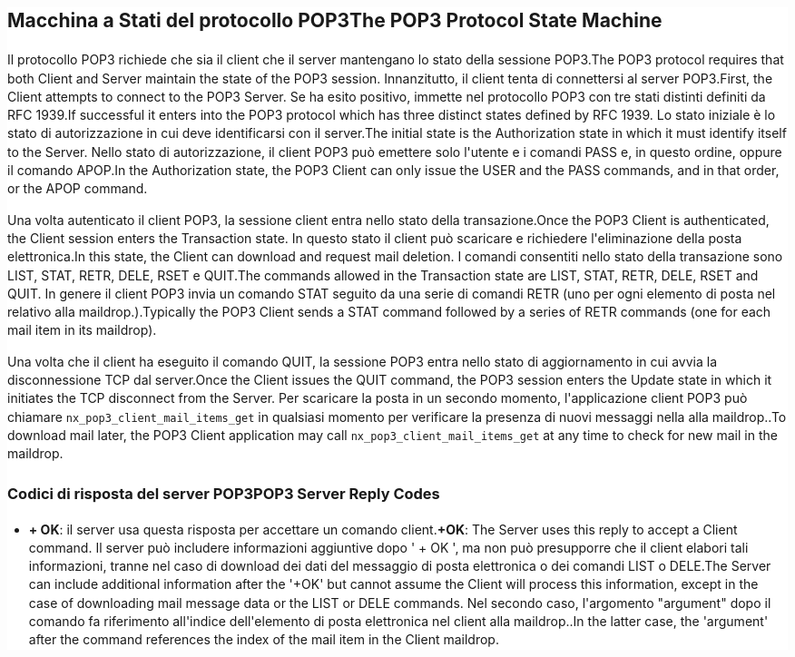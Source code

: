 ## <a name="the-pop3-protocol-state-machine"></a><span data-ttu-id="423af-153">Macchina a Stati del protocollo POP3</span><span class="sxs-lookup"><span data-stu-id="423af-153">The POP3 Protocol State Machine</span></span>

<span data-ttu-id="423af-154">Il protocollo POP3 richiede che sia il client che il server mantengano lo stato della sessione POP3.</span><span class="sxs-lookup"><span data-stu-id="423af-154">The POP3 protocol requires that both Client and Server maintain the state of the POP3 session.</span></span> <span data-ttu-id="423af-155">Innanzitutto, il client tenta di connettersi al server POP3.</span><span class="sxs-lookup"><span data-stu-id="423af-155">First, the Client attempts to connect to the POP3 Server.</span></span> <span data-ttu-id="423af-156">Se ha esito positivo, immette nel protocollo POP3 con tre stati distinti definiti da RFC 1939.</span><span class="sxs-lookup"><span data-stu-id="423af-156">If successful it enters into the POP3 protocol which has three distinct states defined by RFC 1939.</span></span> <span data-ttu-id="423af-157">Lo stato iniziale è lo stato di autorizzazione in cui deve identificarsi con il server.</span><span class="sxs-lookup"><span data-stu-id="423af-157">The initial state is the Authorization state in which it must identify itself to the Server.</span></span> <span data-ttu-id="423af-158">Nello stato di autorizzazione, il client POP3 può emettere solo l'utente e i comandi PASS e, in questo ordine, oppure il comando APOP.</span><span class="sxs-lookup"><span data-stu-id="423af-158">In the Authorization state, the POP3 Client can only issue the USER and the PASS commands, and in that order, or the APOP command.</span></span>

<span data-ttu-id="423af-159">Una volta autenticato il client POP3, la sessione client entra nello stato della transazione.</span><span class="sxs-lookup"><span data-stu-id="423af-159">Once the POP3 Client is authenticated, the Client session enters the Transaction state.</span></span> <span data-ttu-id="423af-160">In questo stato il client può scaricare e richiedere l'eliminazione della posta elettronica.</span><span class="sxs-lookup"><span data-stu-id="423af-160">In this state, the Client can download and request mail deletion.</span></span> <span data-ttu-id="423af-161">I comandi consentiti nello stato della transazione sono LIST, STAT, RETR, DELE, RSET e QUIT.</span><span class="sxs-lookup"><span data-stu-id="423af-161">The commands allowed in the Transaction state are LIST, STAT, RETR, DELE, RSET and QUIT.</span></span> <span data-ttu-id="423af-162">In genere il client POP3 invia un comando STAT seguito da una serie di comandi RETR (uno per ogni elemento di posta nel relativo alla maildrop.).</span><span class="sxs-lookup"><span data-stu-id="423af-162">Typically the POP3 Client sends a STAT command followed by a series of RETR commands (one for each mail item in its maildrop).</span></span>

<span data-ttu-id="423af-163">Una volta che il client ha eseguito il comando QUIT, la sessione POP3 entra nello stato di aggiornamento in cui avvia la disconnessione TCP dal server.</span><span class="sxs-lookup"><span data-stu-id="423af-163">Once the Client issues the QUIT command, the POP3 session enters the Update state in which it initiates the TCP disconnect from the Server.</span></span> <span data-ttu-id="423af-164">Per scaricare la posta in un secondo momento, l'applicazione client POP3 può chiamare `nx_pop3_client_mail_items_get` in qualsiasi momento per verificare la presenza di nuovi messaggi nella alla maildrop..</span><span class="sxs-lookup"><span data-stu-id="423af-164">To download mail later, the POP3 Client application may call `nx_pop3_client_mail_items_get` at any time to check for new mail in the maildrop.</span></span>

### <a name="pop3-server-reply-codes"></a><span data-ttu-id="423af-165">Codici di risposta del server POP3</span><span class="sxs-lookup"><span data-stu-id="423af-165">POP3 Server Reply Codes</span></span>

- <span data-ttu-id="423af-166">**+ OK**: il server usa questa risposta per accettare un comando client.</span><span class="sxs-lookup"><span data-stu-id="423af-166">**+OK**: The Server uses this reply to accept a Client command.</span></span> <span data-ttu-id="423af-167">Il server può includere informazioni aggiuntive dopo ' + OK ', ma non può presupporre che il client elabori tali informazioni, tranne nel caso di download dei dati del messaggio di posta elettronica o dei comandi LIST o DELE.</span><span class="sxs-lookup"><span data-stu-id="423af-167">The Server can include additional information after the '+OK' but cannot assume the Client will process this information, except in the case of downloading mail message data or the LIST or DELE commands.</span></span> <span data-ttu-id="423af-168">Nel secondo caso, l'argomento "argument" dopo il comando fa riferimento all'indice dell'elemento di posta elettronica nel client alla maildrop..</span><span class="sxs-lookup"><span data-stu-id="423af-168">In the latter case, the 'argument' after the command references the index of the mail item in the Client maildrop.</span></span>
